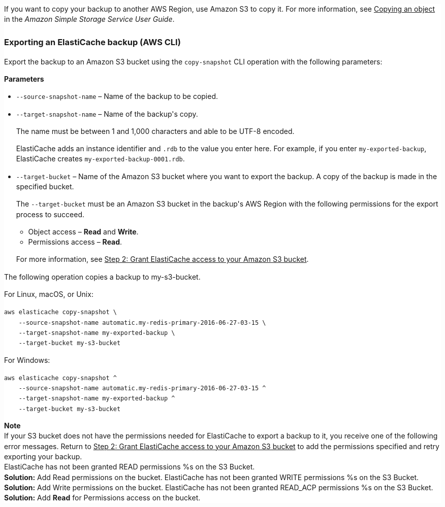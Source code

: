 If you want to copy your backup to another AWS Region, use Amazon S3 to copy it\. For more information, see [Copying an object](https://docs.aws.amazon.com/AmazonS3/latest/user-guide/MakingaCopyofanObject.html) in the *Amazon Simple Storage Service User Guide*\.

### Exporting an ElastiCache backup \(AWS CLI\)<a name="backups-exporting-CLI"></a>

Export the backup to an Amazon S3 bucket using the `copy-snapshot` CLI operation with the following parameters:

**Parameters**
+ `--source-snapshot-name` – Name of the backup to be copied\.
+ `--target-snapshot-name` – Name of the backup's copy\.

  The name must be between 1 and 1,000 characters and able to be UTF\-8 encoded\.

  ElastiCache adds an instance identifier and `.rdb` to the value you enter here\. For example, if you enter `my-exported-backup`, ElastiCache creates `my-exported-backup-0001.rdb`\.
+ `--target-bucket` – Name of the Amazon S3 bucket where you want to export the backup\. A copy of the backup is made in the specified bucket\.

  The `--target-bucket` must be an Amazon S3 bucket in the backup's AWS Region with the following permissions for the export process to succeed\.
  + Object access – **Read** and **Write**\.
  + Permissions access – **Read**\.

  For more information, see [Step 2: Grant ElastiCache access to your Amazon S3 bucket](#backups-exporting-grant-access)\.

The following operation copies a backup to my\-s3\-bucket\.

For Linux, macOS, or Unix:

```
aws elasticache copy-snapshot \
    --source-snapshot-name automatic.my-redis-primary-2016-06-27-03-15 \
    --target-snapshot-name my-exported-backup \
    --target-bucket my-s3-bucket
```

For Windows:

```
aws elasticache copy-snapshot ^
    --source-snapshot-name automatic.my-redis-primary-2016-06-27-03-15 ^
    --target-snapshot-name my-exported-backup ^
    --target-bucket my-s3-bucket
```

**Note**  
If your S3 bucket does not have the permissions needed for ElastiCache to export a backup to it, you receive one of the following error messages\. Return to [Step 2: Grant ElastiCache access to your Amazon S3 bucket](#backups-exporting-grant-access) to add the permissions specified and retry exporting your backup\.  
ElastiCache has not been granted READ permissions %s on the S3 Bucket\.  
**Solution:** Add Read permissions on the bucket\.
ElastiCache has not been granted WRITE permissions %s on the S3 Bucket\.  
**Solution:** Add Write permissions on the bucket\.
ElastiCache has not been granted READ\_ACP permissions %s on the S3 Bucket\.  
**Solution:** Add **Read** for Permissions access on the bucket\.
